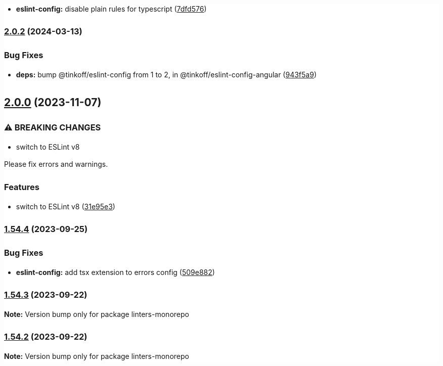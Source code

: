 * **eslint-config:** disable plain rules for typescript ([7dfd576](https://github.com/tramvaijs/linters/commit/7dfd576122ad295c00a4bd62be1b1dc14c33318f))



### [2.0.2](https://github.com/tramvaijs/linters/compare/v2.0.0...v2.0.2) (2024-03-13)


### Bug Fixes

* **deps:** bump @tinkoff/eslint-config from 1 to 2, in @tinkoff/eslint-config-angular ([943f5a9](https://github.com/tramvaijs/linters/commit/943f5a9f51f93fd6d0f24fdc827bd1ac3350e2ab))



## [2.0.0](https://github.com/tramvaijs/linters/compare/v1.54.4...v2.0.0) (2023-11-07)


### ⚠ BREAKING CHANGES

* switch to ESLint v8

Please fix errors and warnings.

### Features

* switch to ESLint v8 ([31e95e3](https://github.com/tramvaijs/linters/commit/31e95e3464b229710cc3fa8822ec988a8d9cbc16))



### [1.54.4](https://github.com/tramvaijs/linters/compare/v1.54.3...v1.54.4) (2023-09-25)


### Bug Fixes

* **eslint-config:** add tsx extension to errors config ([509e882](https://github.com/tramvaijs/linters/commit/509e8826a3e05b603ac740706ed65b0134bbd35f))



### [1.54.3](https://github.com/tramvaijs/linters/compare/v1.54.2...v1.54.3) (2023-09-22)

**Note:** Version bump only for package linters-monorepo





### [1.54.2](https://github.com/tramvaijs/linters/compare/v1.54.1...v1.54.2) (2023-09-22)

**Note:** Version bump only for package linters-monorepo

